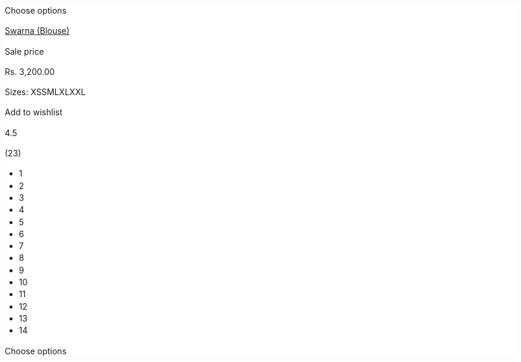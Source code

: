 Choose options

[Swarna (Blouse)](/products/swarna)

Sale price

Rs. 3,200.00

Sizes: XSSMLXLXXL

Add to wishlist

4.5

(23)

[](/products/organ-pipe-coral-blouse)

[](/products/organ-pipe-coral-blouse)

[](/products/organ-pipe-coral-blouse)

[](/products/organ-pipe-coral-blouse)

[](/products/organ-pipe-coral-blouse)

[](/products/organ-pipe-coral-blouse)

[](/products/organ-pipe-coral-blouse)

[](/products/organ-pipe-coral-blouse)

[](/products/organ-pipe-coral-blouse)

[](/products/organ-pipe-coral-blouse)

[](/products/organ-pipe-coral-blouse)

[](/products/organ-pipe-coral-blouse)

[](/products/organ-pipe-coral-blouse)

[](/products/organ-pipe-coral-blouse)

[](/products/organ-pipe-coral-blouse)

- 1
- 2
- 3
- 4
- 5
- 6
- 7
- 8
- 9
- 10
- 11
- 12
- 13
- 14

Choose options
